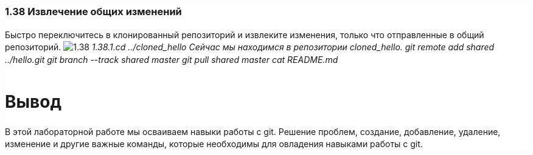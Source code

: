 ### 1.38 Извлечение общих изменений  

Быстро переключитесь в клонированный репозиторий и извлеките изменения, только что отправленные в общий репозиторий.
![1.38](C:\Users\Hp\Desktop\git\1.38.png)
**1.38.1.cd ../cloned_hello*
*Сейчас мы находимся в репозитории cloned_hello.*
*git remote add shared ../hello.git*
*git branch --track shared master*
*git pull shared master*
cat README.md*

# Вывод

B этой лабораторной работе мы осваиваем навыки работы с git. Решение проблем, создание, добавление, удаление, изменение и другие важные команды, которые необходимы для овладения навыками работы с git.